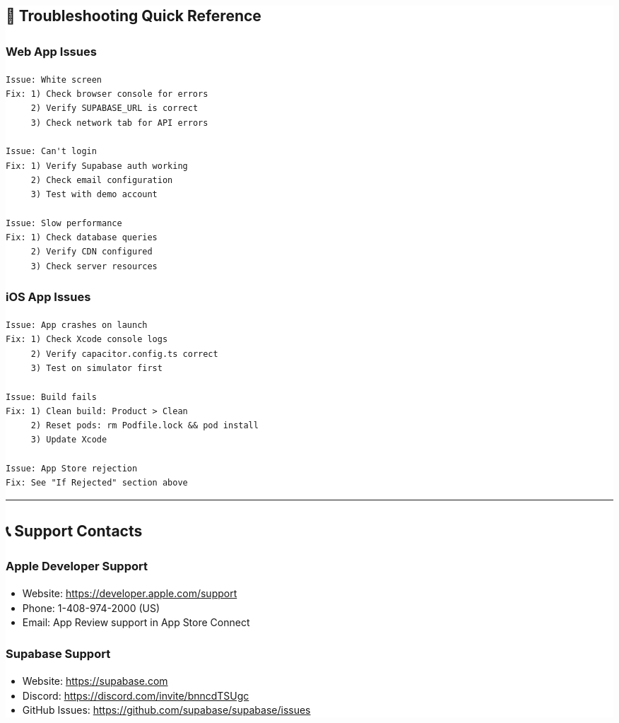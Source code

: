 
## 🚨 Troubleshooting Quick Reference

### Web App Issues
```
Issue: White screen
Fix: 1) Check browser console for errors
     2) Verify SUPABASE_URL is correct
     3) Check network tab for API errors

Issue: Can't login
Fix: 1) Verify Supabase auth working
     2) Check email configuration
     3) Test with demo account

Issue: Slow performance
Fix: 1) Check database queries
     2) Verify CDN configured
     3) Check server resources
```

### iOS App Issues
```
Issue: App crashes on launch
Fix: 1) Check Xcode console logs
     2) Verify capacitor.config.ts correct
     3) Test on simulator first

Issue: Build fails
Fix: 1) Clean build: Product > Clean
     2) Reset pods: rm Podfile.lock && pod install
     3) Update Xcode

Issue: App Store rejection
Fix: See "If Rejected" section above
```

---

## 📞 Support Contacts

### Apple Developer Support
- Website: https://developer.apple.com/support
- Phone: 1-408-974-2000 (US)
- Email: App Review support in App Store Connect

### Supabase Support
- Website: https://supabase.com
- Discord: https://discord.com/invite/bnncdTSUgc
- GitHub Issues: https://github.com/supabase/supabase/issues
